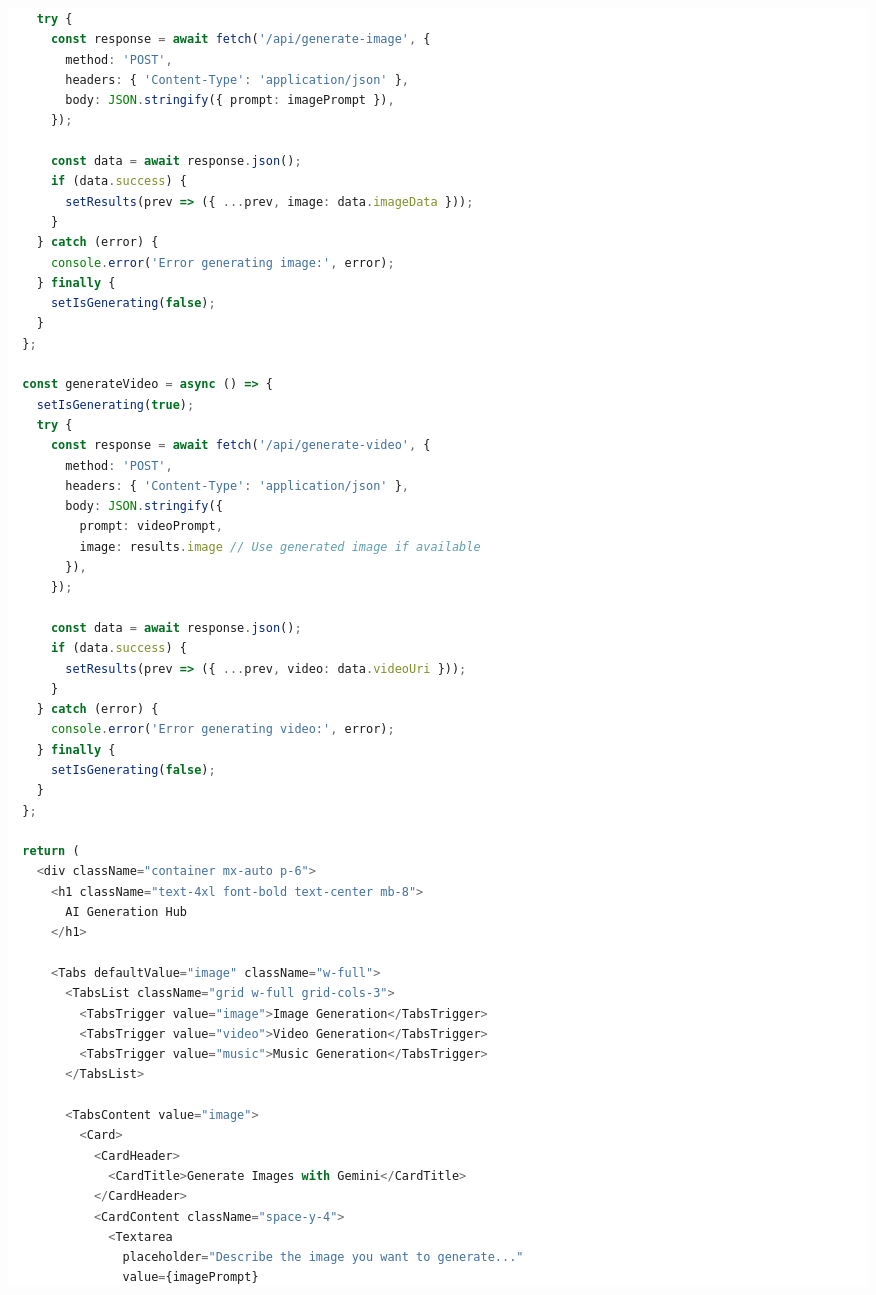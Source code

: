 ```typescript
    try {
      const response = await fetch('/api/generate-image', {
        method: 'POST',
        headers: { 'Content-Type': 'application/json' },
        body: JSON.stringify({ prompt: imagePrompt }),
      });
      
      const data = await response.json();
      if (data.success) {
        setResults(prev => ({ ...prev, image: data.imageData }));
      }
    } catch (error) {
      console.error('Error generating image:', error);
    } finally {
      setIsGenerating(false);
    }
  };

  const generateVideo = async () => {
    setIsGenerating(true);
    try {
      const response = await fetch('/api/generate-video', {
        method: 'POST',
        headers: { 'Content-Type': 'application/json' },
        body: JSON.stringify({ 
          prompt: videoPrompt,
          image: results.image // Use generated image if available
        }),
      });
      
      const data = await response.json();
      if (data.success) {
        setResults(prev => ({ ...prev, video: data.videoUri }));
      }
    } catch (error) {
      console.error('Error generating video:', error);
    } finally {
      setIsGenerating(false);
    }
  };

  return (
    <div className="container mx-auto p-6">
      <h1 className="text-4xl font-bold text-center mb-8">
        AI Generation Hub
      </h1>
      
      <Tabs defaultValue="image" className="w-full">
        <TabsList className="grid w-full grid-cols-3">
          <TabsTrigger value="image">Image Generation</TabsTrigger>
          <TabsTrigger value="video">Video Generation</TabsTrigger>
          <TabsTrigger value="music">Music Generation</TabsTrigger>
        </TabsList>
        
        <TabsContent value="image">
          <Card>
            <CardHeader>
              <CardTitle>Generate Images with Gemini</CardTitle>
            </CardHeader>
            <CardContent className="space-y-4">
              <Textarea
                placeholder="Describe the image you want to generate..."
                value={imagePrompt}
```